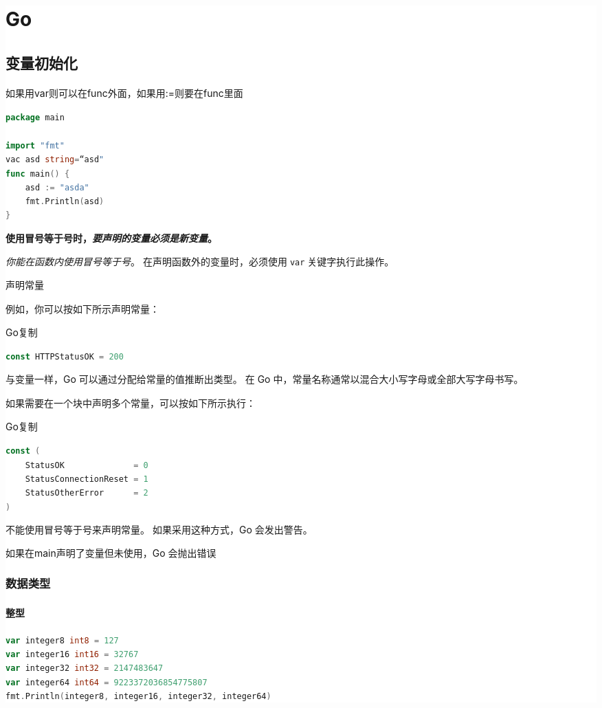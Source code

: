 



# Go

## 变量初始化

如果用var则可以在func外面，如果用:=则要在func里面

```go
package main

import "fmt"
vac asd string=“asd"
func main() {
	asd := "asda"
	fmt.Println(asd)
}
```

**使用冒号等于号时，*要声明的变量必须是新变量*。**

*你能在函数内使用冒号等于号*。 在声明函数外的变量时，必须使用 `var` 关键字执行此操作。

声明常量

例如，你可以按如下所示声明常量：

Go复制

```go
const HTTPStatusOK = 200
```

与变量一样，Go 可以通过分配给常量的值推断出类型。 在 Go 中，常量名称通常以混合大小写字母或全部大写字母书写。

如果需要在一个块中声明多个常量，可以按如下所示执行：

Go复制

```go
const (
    StatusOK              = 0
    StatusConnectionReset = 1
    StatusOtherError      = 2
)

```
不能使用冒号等于号来声明常量。 如果采用这种方式，Go 会发出警告。

如果在main声明了变量但未使用，Go 会抛出错误

### 数据类型

#### 整型

```go
var integer8 int8 = 127
var integer16 int16 = 32767
var integer32 int32 = 2147483647
var integer64 int64 = 9223372036854775807
fmt.Println(integer8, integer16, integer32, integer64)
```
